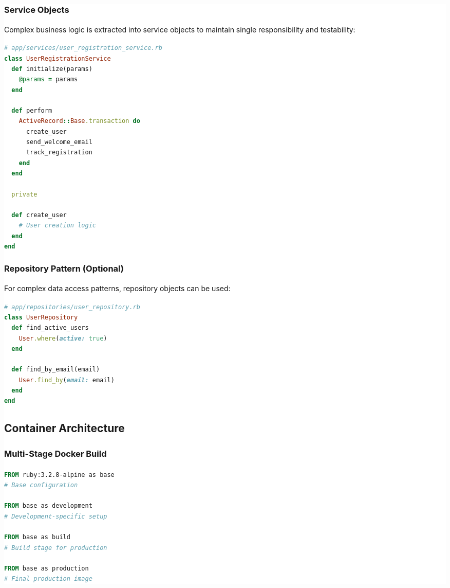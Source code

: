 ### Service Objects

Complex business logic is extracted into service objects to maintain single responsibility and testability:

```ruby
# app/services/user_registration_service.rb
class UserRegistrationService
  def initialize(params)
    @params = params
  end

  def perform
    ActiveRecord::Base.transaction do
      create_user
      send_welcome_email
      track_registration
    end
  end

  private

  def create_user
    # User creation logic
  end
end
```

### Repository Pattern (Optional)

For complex data access patterns, repository objects can be used:

```ruby
# app/repositories/user_repository.rb
class UserRepository
  def find_active_users
    User.where(active: true)
  end

  def find_by_email(email)
    User.find_by(email: email)
  end
end
```

## Container Architecture

### Multi-Stage Docker Build

```dockerfile
FROM ruby:3.2.8-alpine as base
# Base configuration

FROM base as development
# Development-specific setup

FROM base as build
# Build stage for production

FROM base as production
# Final production image
```
